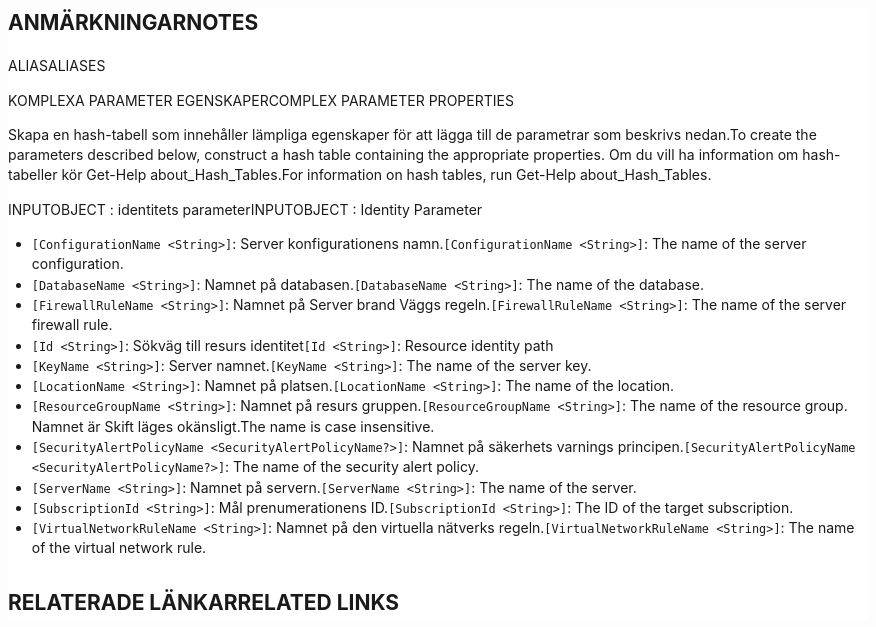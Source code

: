 ## <span data-ttu-id="aa4f9-146">ANMÄRKNINGAR</span><span class="sxs-lookup"><span data-stu-id="aa4f9-146">NOTES</span></span>

<span data-ttu-id="aa4f9-147">ALIAS</span><span class="sxs-lookup"><span data-stu-id="aa4f9-147">ALIASES</span></span>

<span data-ttu-id="aa4f9-148">KOMPLEXA PARAMETER EGENSKAPER</span><span class="sxs-lookup"><span data-stu-id="aa4f9-148">COMPLEX PARAMETER PROPERTIES</span></span>

<span data-ttu-id="aa4f9-149">Skapa en hash-tabell som innehåller lämpliga egenskaper för att lägga till de parametrar som beskrivs nedan.</span><span class="sxs-lookup"><span data-stu-id="aa4f9-149">To create the parameters described below, construct a hash table containing the appropriate properties.</span></span> <span data-ttu-id="aa4f9-150">Om du vill ha information om hash-tabeller kör Get-Help about_Hash_Tables.</span><span class="sxs-lookup"><span data-stu-id="aa4f9-150">For information on hash tables, run Get-Help about_Hash_Tables.</span></span>


<span data-ttu-id="aa4f9-151">INPUTOBJECT <IMySqlIdentity> : identitets parameter</span><span class="sxs-lookup"><span data-stu-id="aa4f9-151">INPUTOBJECT <IMySqlIdentity>: Identity Parameter</span></span>
  - <span data-ttu-id="aa4f9-152">`[ConfigurationName <String>]`: Server konfigurationens namn.</span><span class="sxs-lookup"><span data-stu-id="aa4f9-152">`[ConfigurationName <String>]`: The name of the server configuration.</span></span>
  - <span data-ttu-id="aa4f9-153">`[DatabaseName <String>]`: Namnet på databasen.</span><span class="sxs-lookup"><span data-stu-id="aa4f9-153">`[DatabaseName <String>]`: The name of the database.</span></span>
  - <span data-ttu-id="aa4f9-154">`[FirewallRuleName <String>]`: Namnet på Server brand Väggs regeln.</span><span class="sxs-lookup"><span data-stu-id="aa4f9-154">`[FirewallRuleName <String>]`: The name of the server firewall rule.</span></span>
  - <span data-ttu-id="aa4f9-155">`[Id <String>]`: Sökväg till resurs identitet</span><span class="sxs-lookup"><span data-stu-id="aa4f9-155">`[Id <String>]`: Resource identity path</span></span>
  - <span data-ttu-id="aa4f9-156">`[KeyName <String>]`: Server namnet.</span><span class="sxs-lookup"><span data-stu-id="aa4f9-156">`[KeyName <String>]`: The name of the server key.</span></span>
  - <span data-ttu-id="aa4f9-157">`[LocationName <String>]`: Namnet på platsen.</span><span class="sxs-lookup"><span data-stu-id="aa4f9-157">`[LocationName <String>]`: The name of the location.</span></span>
  - <span data-ttu-id="aa4f9-158">`[ResourceGroupName <String>]`: Namnet på resurs gruppen.</span><span class="sxs-lookup"><span data-stu-id="aa4f9-158">`[ResourceGroupName <String>]`: The name of the resource group.</span></span> <span data-ttu-id="aa4f9-159">Namnet är Skift läges okänsligt.</span><span class="sxs-lookup"><span data-stu-id="aa4f9-159">The name is case insensitive.</span></span>
  - <span data-ttu-id="aa4f9-160">`[SecurityAlertPolicyName <SecurityAlertPolicyName?>]`: Namnet på säkerhets varnings principen.</span><span class="sxs-lookup"><span data-stu-id="aa4f9-160">`[SecurityAlertPolicyName <SecurityAlertPolicyName?>]`: The name of the security alert policy.</span></span>
  - <span data-ttu-id="aa4f9-161">`[ServerName <String>]`: Namnet på servern.</span><span class="sxs-lookup"><span data-stu-id="aa4f9-161">`[ServerName <String>]`: The name of the server.</span></span>
  - <span data-ttu-id="aa4f9-162">`[SubscriptionId <String>]`: Mål prenumerationens ID.</span><span class="sxs-lookup"><span data-stu-id="aa4f9-162">`[SubscriptionId <String>]`: The ID of the target subscription.</span></span>
  - <span data-ttu-id="aa4f9-163">`[VirtualNetworkRuleName <String>]`: Namnet på den virtuella nätverks regeln.</span><span class="sxs-lookup"><span data-stu-id="aa4f9-163">`[VirtualNetworkRuleName <String>]`: The name of the virtual network rule.</span></span>

## <span data-ttu-id="aa4f9-164">RELATERADE LÄNKAR</span><span class="sxs-lookup"><span data-stu-id="aa4f9-164">RELATED LINKS</span></span>

